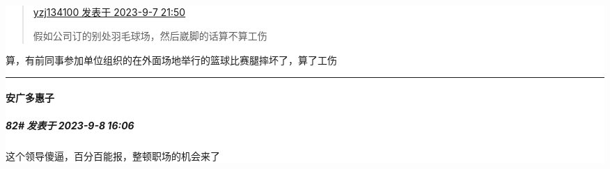 <blockquote><a href="httphttps://bbs.saraba1st.com/2b/forum.php?mod=redirect&amp;goto=findpost&amp;pid=62327731&amp;ptid=2151775" target="_blank">yzj134100 发表于 2023-9-7 21:50</a>

假如公司订的别处羽毛球场，然后崴脚的话算不算工伤</blockquote>
算，有前同事参加单位组织的在外面场地举行的篮球比赛腿摔坏了，算了工伤


*****

####  安广多惠子  
##### 82#       发表于 2023-9-8 16:06

这个领导傻逼，百分百能报，整顿职场的机会来了

